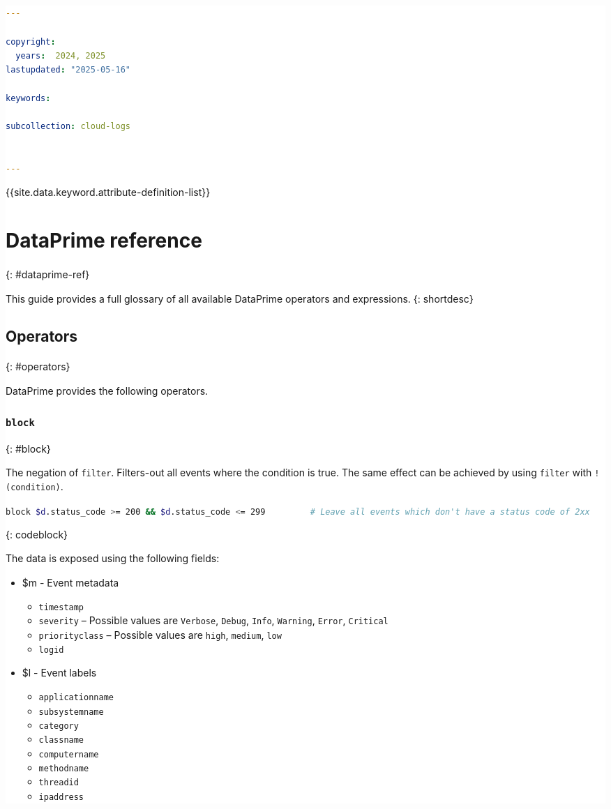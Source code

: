 ```yaml
---

copyright:
  years:  2024, 2025
lastupdated: "2025-05-16"

keywords:

subcollection: cloud-logs


---
```


{{site.data.keyword.attribute-definition-list}}


# DataPrime reference
{: #dataprime-ref}

This guide provides a full glossary of all available DataPrime operators and expressions.
{: shortdesc}

## Operators
{: #operators}

DataPrime provides the following operators.

### `block`
{: #block}

The negation of `filter`. Filters-out all events where the condition is true. The same effect can be achieved by using `filter` with `!(condition)`.

```bash
block $d.status_code >= 200 && $d.status_code <= 299         # Leave all events which don't have a status code of 2xx
```
{: codeblock}

The data is exposed using the following fields:

* $m - Event metadata

   * `timestamp`
   * `severity` – Possible values are `Verbose`, `Debug`, `Info`, `Warning`, `Error`, `Critical`
   * `priorityclass` – Possible values are `high`, `medium`, `low`
   * `logid`

* $l - Event labels

   * `applicationname`
   * `subsystemname`
   * `category`
   * `classname`
   * `computername`
   * `methodname`
   * `threadid`
   * `ipaddress`
